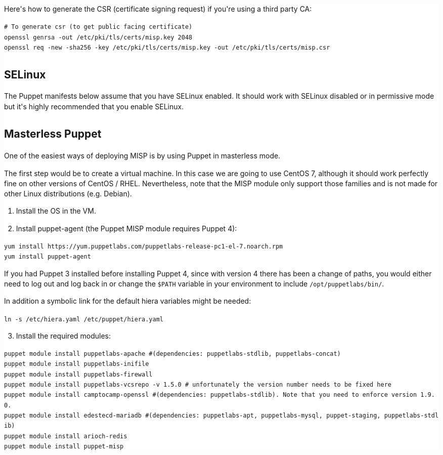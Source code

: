 Here's how to generate the CSR (certificate signing request) if you're using a third party CA:

```
# To generate csr (to get public facing certificate)
openssl genrsa -out /etc/pki/tls/certs/misp.key 2048
openssl req -new -sha256 -key /etc/pki/tls/certs/misp.key -out /etc/pki/tls/certs/misp.csr

```

## SELinux

The Puppet manifests below assume that you have SELinux enabled. It should work with SELinux disabled or in permissive mode but it's highly recommended that you enable SELinux.

## Masterless Puppet

One of the easiest ways of deploying MISP is by using Puppet in masterless mode.

The first step would be to create a virtual machine. In this case we are going to use CentOS 7, although it should work perfectly fine on other versions of CentOS / RHEL. Nevertheless, note that the MISP module only support those families and is not made for other Linux distributions (e.g. Debian).

1. Install the OS in the VM.

2. Install puppet-agent (the Puppet MISP module requires Puppet 4):

```
yum install https://yum.puppetlabs.com/puppetlabs-release-pc1-el-7.noarch.rpm
yum install puppet-agent
```

If you had Puppet 3 installed before installing Puppet 4, since with version 4 there has been a change of paths, you would either need to log out and log back in or change the `$PATH` variable in your environment to include `/opt/puppetlabs/bin/`.

In addition a symbolic link for the default hiera variables might be needed:

```
ln -s /etc/hiera.yaml /etc/puppet/hiera.yaml
```

3. Install the required modules:

```
puppet module install puppetlabs-apache #(dependencies: puppetlabs-stdlib, puppetlabs-concat)
puppet module install puppetlabs-inifile
puppet module install puppetlabs-firewall
puppet module install puppetlabs-vcsrepo -v 1.5.0 # unfortunately the version number needs to be fixed here
puppet module install camptocamp-openssl #(dependencies: puppetlabs-stdlib). Note that you need to enforce version 1.9.0.
puppet module install edestecd-mariadb #(dependencies: puppetlabs-apt, puppetlabs-mysql, puppet-staging, puppetlabs-stdlib)
puppet module install arioch-redis
puppet module install puppet-misp
```

